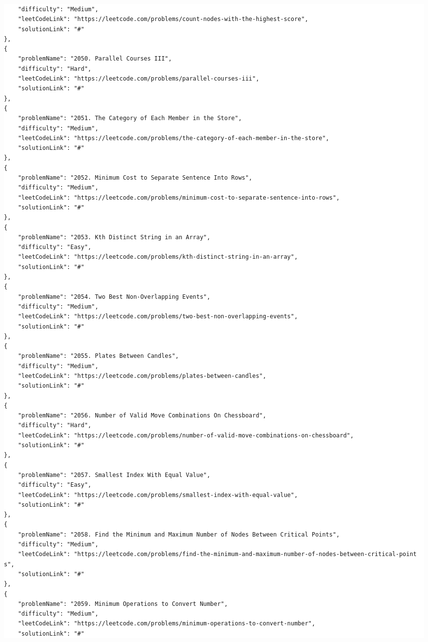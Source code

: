         "difficulty": "Medium",
        "leetCodeLink": "https://leetcode.com/problems/count-nodes-with-the-highest-score",
        "solutionLink": "#"
    },
    {
        "problemName": "2050. Parallel Courses III",
        "difficulty": "Hard",
        "leetCodeLink": "https://leetcode.com/problems/parallel-courses-iii",
        "solutionLink": "#"
    },
    {
        "problemName": "2051. The Category of Each Member in the Store",
        "difficulty": "Medium",
        "leetCodeLink": "https://leetcode.com/problems/the-category-of-each-member-in-the-store",
        "solutionLink": "#"
    },
    {
        "problemName": "2052. Minimum Cost to Separate Sentence Into Rows",
        "difficulty": "Medium",
        "leetCodeLink": "https://leetcode.com/problems/minimum-cost-to-separate-sentence-into-rows",
        "solutionLink": "#"
    },
    {
        "problemName": "2053. Kth Distinct String in an Array",
        "difficulty": "Easy",
        "leetCodeLink": "https://leetcode.com/problems/kth-distinct-string-in-an-array",
        "solutionLink": "#"
    },
    {
        "problemName": "2054. Two Best Non-Overlapping Events",
        "difficulty": "Medium",
        "leetCodeLink": "https://leetcode.com/problems/two-best-non-overlapping-events",
        "solutionLink": "#"
    },
    {
        "problemName": "2055. Plates Between Candles",
        "difficulty": "Medium",
        "leetCodeLink": "https://leetcode.com/problems/plates-between-candles",
        "solutionLink": "#"
    },
    {
        "problemName": "2056. Number of Valid Move Combinations On Chessboard",
        "difficulty": "Hard",
        "leetCodeLink": "https://leetcode.com/problems/number-of-valid-move-combinations-on-chessboard",
        "solutionLink": "#"
    },
    {
        "problemName": "2057. Smallest Index With Equal Value",
        "difficulty": "Easy",
        "leetCodeLink": "https://leetcode.com/problems/smallest-index-with-equal-value",
        "solutionLink": "#"
    },
    {
        "problemName": "2058. Find the Minimum and Maximum Number of Nodes Between Critical Points",
        "difficulty": "Medium",
        "leetCodeLink": "https://leetcode.com/problems/find-the-minimum-and-maximum-number-of-nodes-between-critical-points",
        "solutionLink": "#"
    },
    {
        "problemName": "2059. Minimum Operations to Convert Number",
        "difficulty": "Medium",
        "leetCodeLink": "https://leetcode.com/problems/minimum-operations-to-convert-number",
        "solutionLink": "#"